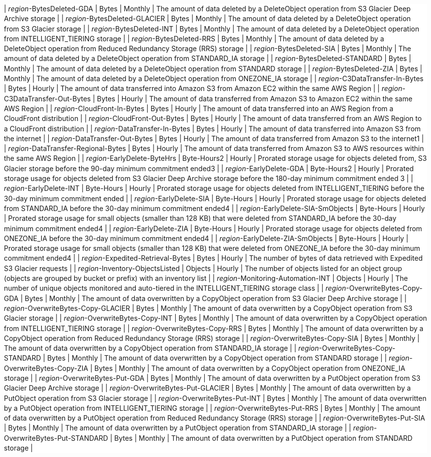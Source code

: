 |  *region*\-BytesDeleted\-GDA  |  Bytes  |  Monthly  |  The amount of data deleted by a DeleteObject operation from S3 Glacier Deep Archive storage  | 
|  *region*\-BytesDeleted\-GLACIER  |  Bytes  |  Monthly  |  The amount of data deleted by a DeleteObject operation from S3 Glacier storage  | 
|  *region*\-BytesDeleted\-INT  |  Bytes  |  Monthly  |  The amount of data deleted by a DeleteObject operation from INTELLIGENT\_TIERING storage  | 
|  *region*\-BytesDeleted\-RRS  |  Bytes  |  Monthly  |  The amount of data deleted by a DeleteObject operation from Reduced Redundancy Storage \(RRS\) storage  | 
|  *region*\-BytesDeleted\-SIA  |  Bytes  |  Monthly  |  The amount of data deleted by a DeleteObject operation from STANDARD\_IA storage  | 
|  *region*\-BytesDeleted\-STANDARD  |  Bytes  |  Monthly  |  The amount of data deleted by a DeleteObject operation from STANDARD storage  | 
|  *region*\-BytesDeleted\-ZIA  |  Bytes  |  Monthly  |  The amount of data deleted by a DeleteObject operation from ONEZONE\_IA storage  | 
|  *region*\-C3DataTransfer\-In\-Bytes  |  Bytes  |  Hourly  |  The amount of data transferred into Amazon S3 from Amazon EC2 within the same AWS Region  | 
|  *region*\-C3DataTransfer\-Out\-Bytes  |  Bytes  |  Hourly  |  The amount of data transferred from Amazon S3 to Amazon EC2 within the same AWS Region  | 
|  *region*\-CloudFront\-In\-Bytes  |  Bytes  |  Hourly  |  The amount of data transferred into an AWS Region from a CloudFront distribution  | 
|  *region*\-CloudFront\-Out\-Bytes  |  Bytes  |  Hourly  |  The amount of data transferred from an AWS Region to a CloudFront distribution  | 
|  *region*\-DataTransfer\-In\-Bytes  |  Bytes  |  Hourly  |  The amount of data transferred into Amazon S3 from the internet  | 
|  *region*\-DataTransfer\-Out\-Bytes  |  Bytes  |  Hourly  |  The amount of data transferred from Amazon S3 to the internet1  | 
|  *region*\-DataTransfer\-Regional\-Bytes  |  Bytes  |  Hourly  |  The amount of data transferred from Amazon S3 to AWS resources within the same AWS Region  | 
|  *region*\-EarlyDelete\-ByteHrs  |  Byte\-Hours2  |  Hourly  |  Prorated storage usage for objects deleted from, S3 Glacier storage before the 90\-day minimum commitment ended3  | 
|  *region*\-EarlyDelete\-GDA  |  Byte\-Hours2  |  Hourly  |  Prorated storage usage for objects deleted from S3 Glacier Deep Archive storage before the 180\-day minimum commitment ended 3  | 
|  *region*\-EarlyDelete\-INT  |  Byte\-Hours  |  Hourly  |  Prorated storage usage for objects deleted from INTELLIGENT\_TIERING before the 30\-day minimum commitment ended  | 
|  *region*\-EarlyDelete\-SIA  |  Byte\-Hours  |  Hourly  |  Prorated storage usage for objects deleted from STANDARD\_IA before the 30\-day minimum commitment ended4  | 
|  *region*\-EarlyDelete\-SIA\-SmObjects  |  Byte\-Hours  |  Hourly  |  Prorated storage usage for small objects \(smaller than 128 KB\) that were deleted from STANDARD\_IA before the 30\-day minimum commitment ended4  | 
|  *region*\-EarlyDelete\-ZIA  |  Byte\-Hours  |  Hourly  |  Prorated storage usage for objects deleted from ONEZONE\_IA before the 30\-day minimum commitment ended4  | 
|  *region*\-EarlyDelete\-ZIA\-SmObjects  |  Byte\-Hours  |  Hourly  |  Prorated storage usage for small objects \(smaller than 128 KB\) that were deleted from ONEZONE\_IA before the 30\-day minimum commitment ended4  | 
|  *region*\-Expedited\-Retrieval\-Bytes  |  Bytes  |  Hourly  |  The number of bytes of data retrieved with Expedited S3 Glacier requests  | 
|  *region*\-Inventory\-ObjectsListed  |  Objects  |  Hourly  |  The number of objects listed for an object group \(objects are grouped by bucket or prefix\) with an inventory list  | 
|  *region*\-Monitoring\-Automation\-INT  |  Objects  |  Hourly  |  The number of unique objects monitored and auto\-tiered in the INTELLIGENT\_TIERING storage class  | 
|  *region*\-OverwriteBytes\-Copy\-GDA  |  Bytes  |  Monthly  |  The amount of data overwritten by a CopyObject operation from S3 Glacier Deep Archive storage  | 
|  *region*\-OverwriteBytes\-Copy\-GLACIER  |  Bytes  |  Monthly  |  The amount of data overwritten by a CopyObject operation from S3 Glacier storage  | 
|  *region*\-OverwriteBytes\-Copy\-INT  |  Bytes  |  Monthly  |  The amount of data overwritten by a CopyObject operation from INTELLIGENT\_TIERING storage  | 
|  *region*\-OverwriteBytes\-Copy\-RRS  |  Bytes  |  Monthly  |  The amount of data overwritten by a CopyObject operation from Reduced Redundancy Storage \(RRS\) storage  | 
|  *region*\-OverwriteBytes\-Copy\-SIA  |  Bytes  |  Monthly  |  The amount of data overwritten by a CopyObject operation from STANDARD\_IA storage  | 
|  *region*\-OverwriteBytes\-Copy\-STANDARD  |  Bytes  |  Monthly  |  The amount of data overwritten by a CopyObject operation from STANDARD storage  | 
|  *region*\-OverwriteBytes\-Copy\-ZIA  |  Bytes  |  Monthly  |  The amount of data overwritten by a CopyObject operation from ONEZONE\_IA storage  | 
|  *region*\-OverwriteBytes\-Put\-GDA  |  Bytes  |  Monthly  |  The amount of data overwritten by a PutObject operation from S3 Glacier Deep Archive storage  | 
|  *region*\-OverwriteBytes\-Put\-GLACIER  |  Bytes  |  Monthly  |  The amount of data overwritten by a PutObject operation from S3 Glacier storage  | 
|  *region*\-OverwriteBytes\-Put\-INT  |  Bytes  |  Monthly  |  The amount of data overwritten by a PutObject operation from INTELLIGENT\_TIERING storage  | 
|  *region*\-OverwriteBytes\-Put\-RRS  |  Bytes  |  Monthly  |  The amount of data overwritten by a PutObject operation from Reduced Redundancy Storage \(RRS\) storage  | 
|  *region*\-OverwriteBytes\-Put\-SIA  |  Bytes  |  Monthly  |  The amount of data overwritten by a PutObject operation from STANDARD\_IA storage  | 
|  *region*\-OverwriteBytes\-Put\-STANDARD  |  Bytes  |  Monthly  |  The amount of data overwritten by a PutObject operation from STANDARD storage  | 